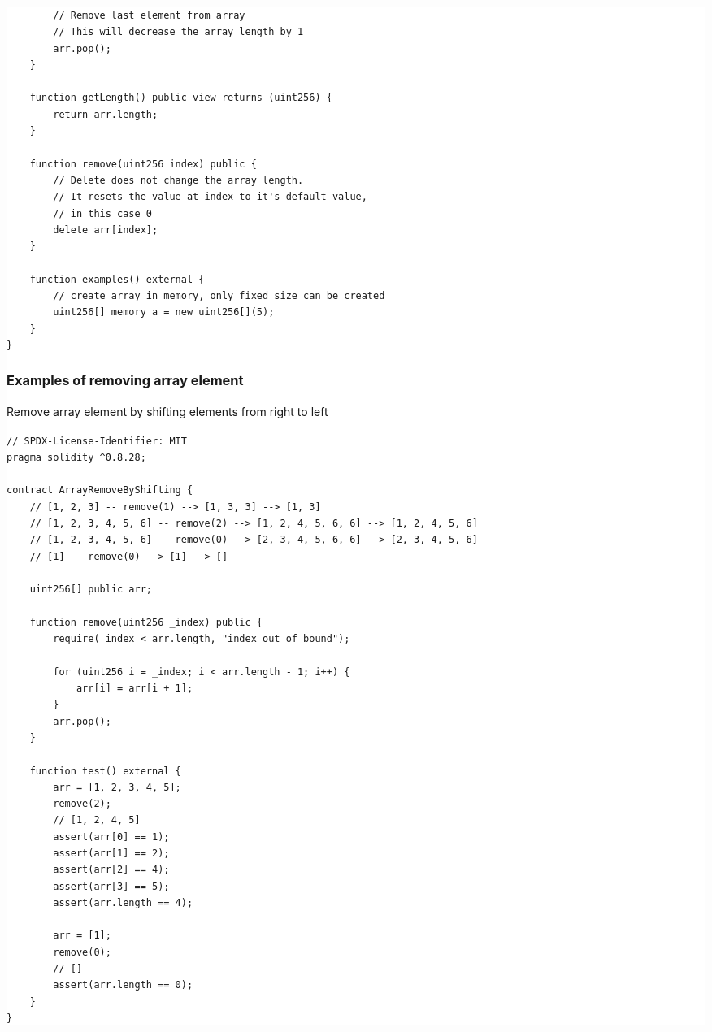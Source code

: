 ```
        // Remove last element from array
        // This will decrease the array length by 1
        arr.pop();
    }

    function getLength() public view returns (uint256) {
        return arr.length;
    }

    function remove(uint256 index) public {
        // Delete does not change the array length.
        // It resets the value at index to it's default value,
        // in this case 0
        delete arr[index];
    }

    function examples() external {
        // create array in memory, only fixed size can be created
        uint256[] memory a = new uint256[](5);
    }
}
```

### **Examples of removing array element**

Remove array element by shifting elements from right to left

```
// SPDX-License-Identifier: MIT
pragma solidity ^0.8.28;

contract ArrayRemoveByShifting {
    // [1, 2, 3] -- remove(1) --> [1, 3, 3] --> [1, 3]
    // [1, 2, 3, 4, 5, 6] -- remove(2) --> [1, 2, 4, 5, 6, 6] --> [1, 2, 4, 5, 6]
    // [1, 2, 3, 4, 5, 6] -- remove(0) --> [2, 3, 4, 5, 6, 6] --> [2, 3, 4, 5, 6]
    // [1] -- remove(0) --> [1] --> []

    uint256[] public arr;

    function remove(uint256 _index) public {
        require(_index < arr.length, "index out of bound");

        for (uint256 i = _index; i < arr.length - 1; i++) {
            arr[i] = arr[i + 1];
        }
        arr.pop();
    }

    function test() external {
        arr = [1, 2, 3, 4, 5];
        remove(2);
        // [1, 2, 4, 5]
        assert(arr[0] == 1);
        assert(arr[1] == 2);
        assert(arr[2] == 4);
        assert(arr[3] == 5);
        assert(arr.length == 4);

        arr = [1];
        remove(0);
        // []
        assert(arr.length == 0);
    }
}
```